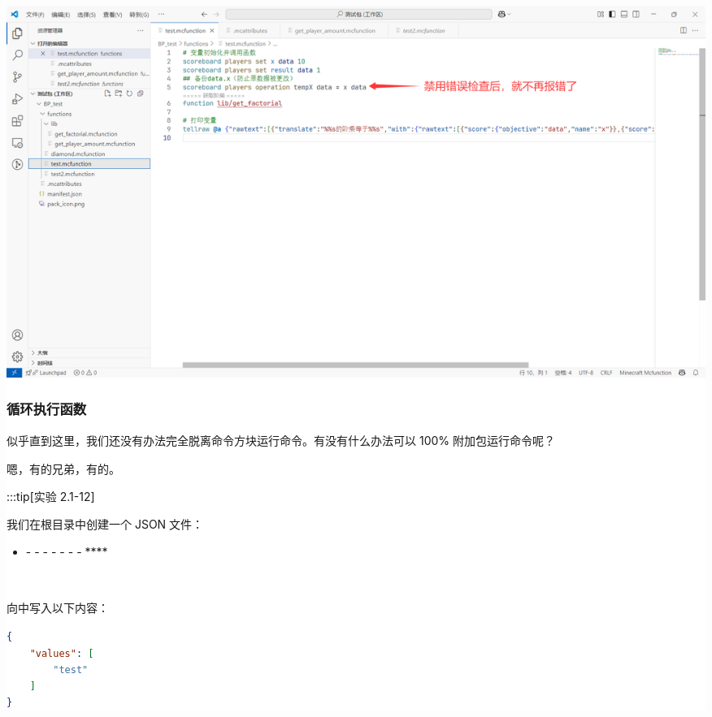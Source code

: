 ![vsc_14](./img/d1_function/vsc_14.png)

### 循环执行函数

似乎直到这里，我们还没有办法完全脱离命令方块运行命令。有没有什么办法可以 100% 附加包运行命令呢？

嗯，有的兄弟，有的。

:::tip[实验 2.1-12]

我们在<FileType fileType="folder" name="functions" />根目录中创建一个 JSON 文件<FileType fileType="file" name="tick.json" />：

<div class="treeview">

- <FileType fileType="folder" name="functions" />
  - <FileType fileType="folder" name="lib" />
    - <FileType fileType="file" name="get_player_amount.mcfunction" />
    - <FileType fileType="file" name="get_factorial.mcfunction" />
  - <FileType fileType="file" name="test.mcfunction" />
  - <FileType fileType="file" name="test2.mcfunction" />
  - <FileType fileType="file" name="diamond.mcfunction" />
  - **<FileType fileType="file" name="tick.json" />**

<br/></div>

向<FileType fileType="file" name="tick.json" />中写入以下内容：

```json title="tick.json" showLineNumber
{
    "values": [
        "test"
    ]
}
```


  [^1]: 在实际测试中（`tp @a ~~~~~`），玩家的朝向并没有更改为（0,0），而是没有更改。该参数有待验证。